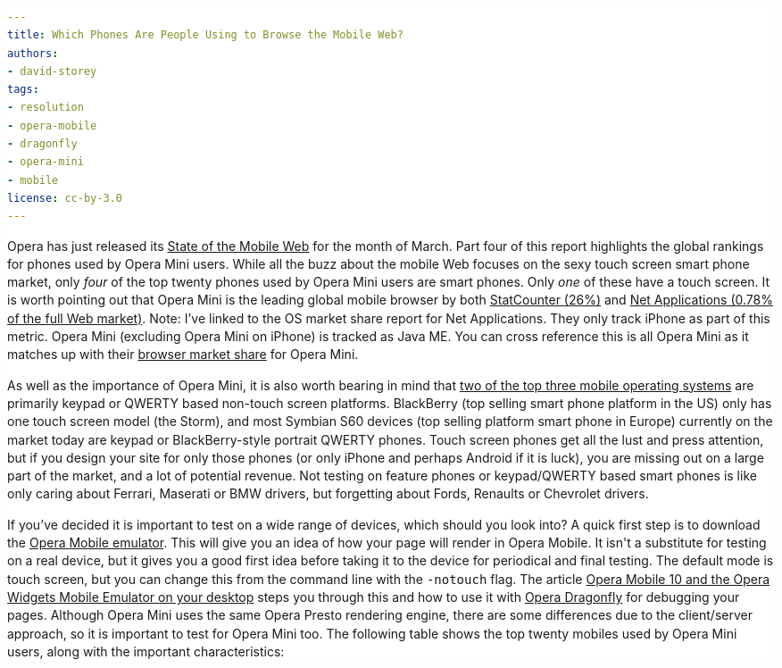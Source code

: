 ```yaml
---
title: Which Phones Are People Using to Browse the Mobile Web?
authors:
- david-storey
tags:
- resolution
- opera-mobile
- dragonfly
- opera-mini
- mobile
license: cc-by-3.0
---
```


<p>Opera has just released its <a href="http://www.opera.com/smw/2010/03/">State of the Mobile Web</a> for the month of March. Part four of this report highlights the global rankings for phones used by Opera Mini users. While all the buzz about the mobile Web focuses on the sexy touch screen smart phone market, only <em>four</em> of the top twenty phones used by Opera Mini users are smart phones.  Only <em>one</em> of these have a touch screen. It is worth pointing out that Opera Mini is the leading global mobile browser by both <a href="http://gs.statcounter.com/#mobile_browser-ww-monthly-200903-201004">StatCounter (26%)</a> and <a href="http://marketshare.hitslink.com/operating-system-market-share.aspx?qprid=8">Net Applications (0.78% of the full Web market)</a>. Note: I’ve linked to the OS market share report for Net Applications. They only track iPhone as part of this metric. Opera Mini (excluding Opera Mini on iPhone) is tracked as Java ME. You can cross reference this is all Opera Mini as it matches up with their <a href="http://marketshare.hitslink.com/browser-market-share.aspx?qprid=0">browser market share</a> for Opera Mini.</p>

<p>As well as the importance of Opera Mini, it is also worth bearing in mind that <a href="http://gs.statcounter.com/#mobile_os-ww-monthly-200903-201004">two of the top three mobile operating systems</a> are primarily keypad or QWERTY based non-touch screen platforms. BlackBerry (top selling smart phone platform in the US) only has one touch screen model (the Storm), and most Symbian S60 devices (top selling platform smart phone in Europe) currently on the market today are keypad or BlackBerry-style portrait QWERTY phones. Touch screen phones get all the lust and press attention, but if you design your site for only those phones (or only iPhone and perhaps Android if it is luck), you are missing out on a large part of the market, and a lot of potential revenue. Not testing on feature phones or keypad/QWERTY based smart phones is like only caring about Ferrari, Maserati or BMW drivers, but forgetting about Fords, Renaults or Chevrolet drivers.</p>

<p>If you’ve decided it is important to test on a wide range of devices, which should you look into? A quick first step is to download the <a href="http://www.opera.com/developer/tools/">Opera Mobile emulator</a>. This will give you an idea of how your page will render in Opera Mobile. It isn&#39;t a substitute for testing on a real device, but it gives you a good first idea before taking it to the device for periodical and final testing. The default mode is touch screen, but you can change this from the command line with the <kbd>-notouch</kbd> flag.
The article <a href="https://dev.opera.com/articles/view/opera-mobile-10-widgets-mobile-emulator-desktop">Opera Mobile 10 and the Opera Widgets Mobile Emulator on your desktop</a> steps you through this and how to use it with <a href="http://www.opera.com/dragonfly/">Opera Dragonfly</a> for debugging your pages. Although Opera Mini uses the same Opera Presto rendering engine, there are some differences due to the client/server approach, so it is important to test for Opera Mini too. The following table shows the top twenty mobiles used by Opera Mini users, along with the important characteristics:</p>
